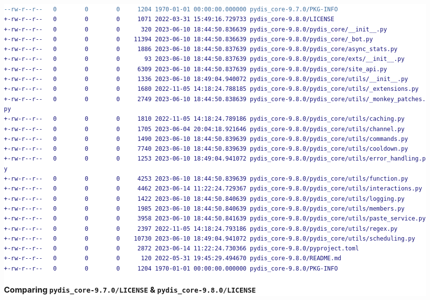 ```diff
--rw-r--r--   0        0        0     1204 1970-01-01 00:00:00.000000 pydis_core-9.7.0/PKG-INFO
+-rw-r--r--   0        0        0     1071 2022-03-31 15:49:16.729733 pydis_core-9.8.0/LICENSE
+-rw-r--r--   0        0        0      320 2023-06-10 18:44:50.836639 pydis_core-9.8.0/pydis_core/__init__.py
+-rw-r--r--   0        0        0    11394 2023-06-10 18:44:50.836639 pydis_core-9.8.0/pydis_core/_bot.py
+-rw-r--r--   0        0        0     1886 2023-06-10 18:44:50.837639 pydis_core-9.8.0/pydis_core/async_stats.py
+-rw-r--r--   0        0        0       93 2023-06-10 18:44:50.837639 pydis_core-9.8.0/pydis_core/exts/__init__.py
+-rw-r--r--   0        0        0     6309 2023-06-10 18:44:50.837639 pydis_core-9.8.0/pydis_core/site_api.py
+-rw-r--r--   0        0        0     1336 2023-06-10 18:49:04.940072 pydis_core-9.8.0/pydis_core/utils/__init__.py
+-rw-r--r--   0        0        0     1680 2022-11-05 14:18:24.788185 pydis_core-9.8.0/pydis_core/utils/_extensions.py
+-rw-r--r--   0        0        0     2749 2023-06-10 18:44:50.838639 pydis_core-9.8.0/pydis_core/utils/_monkey_patches.py
+-rw-r--r--   0        0        0     1810 2022-11-05 14:18:24.789186 pydis_core-9.8.0/pydis_core/utils/caching.py
+-rw-r--r--   0        0        0     1705 2023-06-04 20:04:18.921646 pydis_core-9.8.0/pydis_core/utils/channel.py
+-rw-r--r--   0        0        0     1490 2023-06-10 18:44:50.839639 pydis_core-9.8.0/pydis_core/utils/commands.py
+-rw-r--r--   0        0        0     7740 2023-06-10 18:44:50.839639 pydis_core-9.8.0/pydis_core/utils/cooldown.py
+-rw-r--r--   0        0        0     1253 2023-06-10 18:49:04.941072 pydis_core-9.8.0/pydis_core/utils/error_handling.py
+-rw-r--r--   0        0        0     4253 2023-06-10 18:44:50.839639 pydis_core-9.8.0/pydis_core/utils/function.py
+-rw-r--r--   0        0        0     4462 2023-06-14 11:22:24.729367 pydis_core-9.8.0/pydis_core/utils/interactions.py
+-rw-r--r--   0        0        0     1422 2023-06-10 18:44:50.840639 pydis_core-9.8.0/pydis_core/utils/logging.py
+-rw-r--r--   0        0        0     1985 2023-06-10 18:44:50.840639 pydis_core-9.8.0/pydis_core/utils/members.py
+-rw-r--r--   0        0        0     3958 2023-06-10 18:44:50.841639 pydis_core-9.8.0/pydis_core/utils/paste_service.py
+-rw-r--r--   0        0        0     2397 2022-11-05 14:18:24.793186 pydis_core-9.8.0/pydis_core/utils/regex.py
+-rw-r--r--   0        0        0    10730 2023-06-10 18:49:04.941072 pydis_core-9.8.0/pydis_core/utils/scheduling.py
+-rw-r--r--   0        0        0     2872 2023-06-14 11:22:24.730366 pydis_core-9.8.0/pyproject.toml
+-rw-r--r--   0        0        0      120 2022-05-31 19:45:29.494670 pydis_core-9.8.0/README.md
+-rw-r--r--   0        0        0     1204 1970-01-01 00:00:00.000000 pydis_core-9.8.0/PKG-INFO
```

### Comparing `pydis_core-9.7.0/LICENSE` & `pydis_core-9.8.0/LICENSE`
